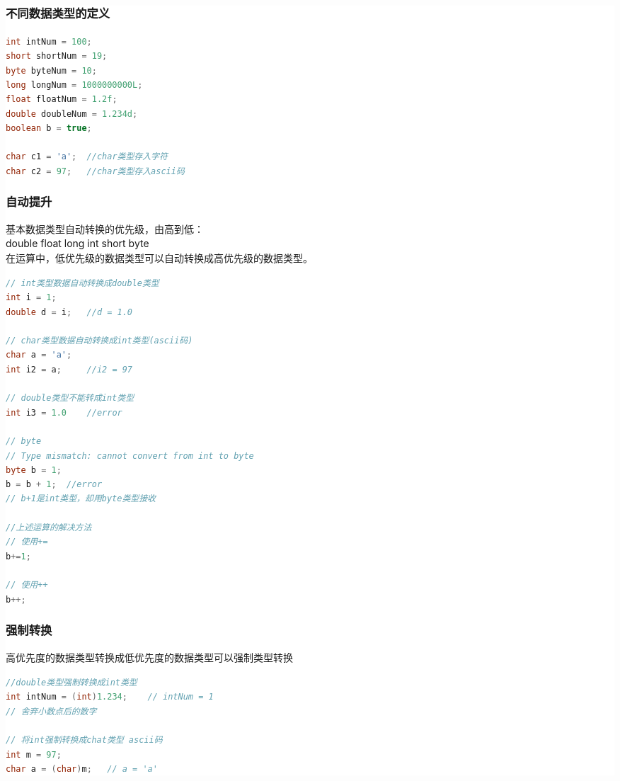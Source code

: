 ```java
```

### 不同数据类型的定义
```java
int intNum = 100;
short shortNum = 19;
byte byteNum = 10;
long longNum = 1000000000L;
float floatNum = 1.2f;
double doubleNum = 1.234d;
boolean b = true;

char c1 = 'a';  //char类型存入字符
char c2 = 97;   //char类型存入ascii码
```

### 自动提升
基本数据类型自动转换的优先级，由高到低：  
double float long int short byte  
在运算中，低优先级的数据类型可以自动转换成高优先级的数据类型。  
```java
// int类型数据自动转换成double类型
int i = 1;
double d = i;   //d = 1.0

// char类型数据自动转换成int类型(ascii码)
char a = 'a';
int i2 = a;     //i2 = 97

// double类型不能转成int类型
int i3 = 1.0    //error

// byte
// Type mismatch: cannot convert from int to byte
byte b = 1;
b = b + 1;  //error
// b+1是int类型，却用byte类型接收

//上述运算的解决方法
// 使用+=
b+=1;

// 使用++
b++;
```

### 强制转换
高优先度的数据类型转换成低优先度的数据类型可以强制类型转换
```java
//double类型强制转换成int类型
int intNum = (int)1.234;    // intNum = 1
// 舍弃小数点后的数字

// 将int强制转换成chat类型 ascii码
int m = 97;
char a = (char)m;   // a = 'a'
```

